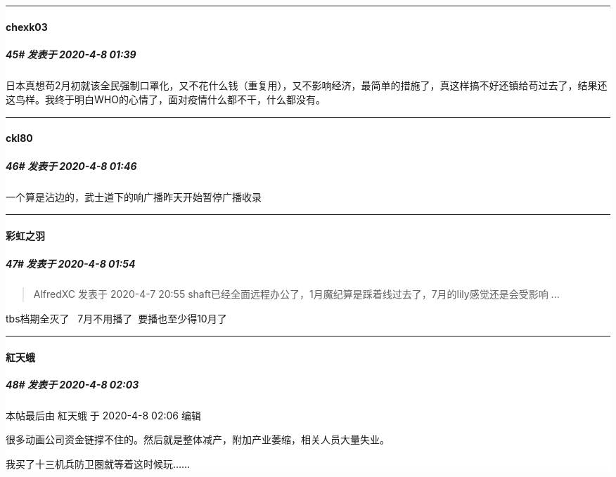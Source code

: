 


*****

####  chexk03  
##### 45#       发表于 2020-4-8 01:39




日本真想苟2月初就该全民强制口罩化，又不花什么钱（重复用），又不影响经济，最简单的措施了，真这样搞不好还镇给苟过去了，结果还这鸟样。我终于明白WHO的心情了，面对疫情什么都不干，什么都没有。







*****

####  ckl80  
##### 46#       发表于 2020-4-8 01:46




一个算是沾边的，武士道下的响广播昨天开始暂停广播收录







*****

####  彩虹之羽  
##### 47#       发表于 2020-4-8 01:54



<blockquote>AlfredXC 发表于 2020-4-7 20:55
shaft已经全面远程办公了，1月魔纪算是踩着线过去了，7月的lily感觉还是会受影响 ...</blockquote>
tbs档期全灭了   7月不用播了  要播也至少得10月了







*****

####  紅天蛾  
##### 48#       发表于 2020-4-8 02:03



 本帖最后由 紅天蛾 于 2020-4-8 02:06 编辑 

很多动画公司资金链撑不住的。然后就是整体减产，附加产业萎缩，相关人员大量失业。


我买了十三机兵防卫圈就等着这时候玩……





